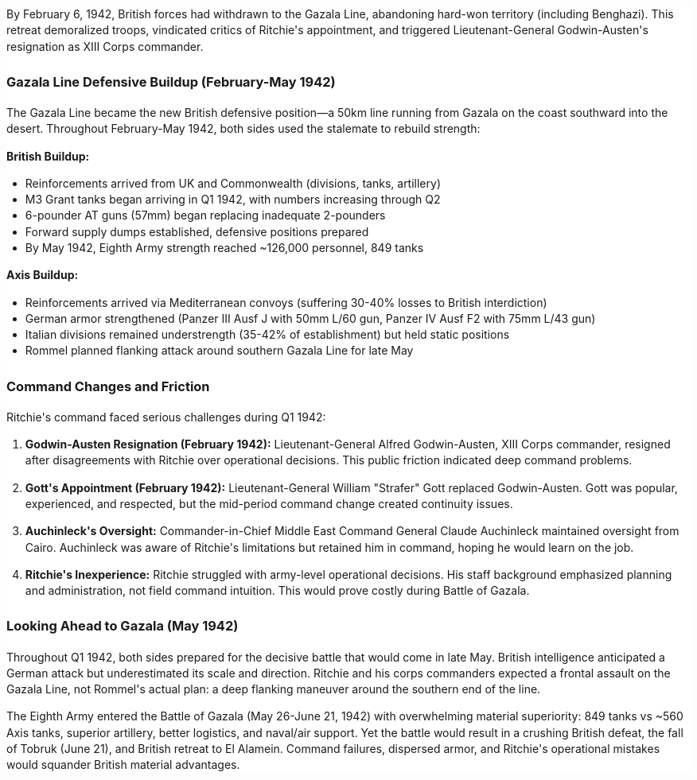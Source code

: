 By February 6, 1942, British forces had withdrawn to the Gazala Line, abandoning hard-won territory (including Benghazi). This retreat demoralized troops, vindicated critics of Ritchie's appointment, and triggered Lieutenant-General Godwin-Austen's resignation as XIII Corps commander.

### Gazala Line Defensive Buildup (February-May 1942)

The Gazala Line became the new British defensive position—a 50km line running from Gazala on the coast southward into the desert. Throughout February-May 1942, both sides used the stalemate to rebuild strength:

**British Buildup:**
- Reinforcements arrived from UK and Commonwealth (divisions, tanks, artillery)
- M3 Grant tanks began arriving in Q1 1942, with numbers increasing through Q2
- 6-pounder AT guns (57mm) began replacing inadequate 2-pounders
- Forward supply dumps established, defensive positions prepared
- By May 1942, Eighth Army strength reached ~126,000 personnel, 849 tanks

**Axis Buildup:**
- Reinforcements arrived via Mediterranean convoys (suffering 30-40% losses to British interdiction)
- German armor strengthened (Panzer III Ausf J with 50mm L/60 gun, Panzer IV Ausf F2 with 75mm L/43 gun)
- Italian divisions remained understrength (35-42% of establishment) but held static positions
- Rommel planned flanking attack around southern Gazala Line for late May

### Command Changes and Friction

Ritchie's command faced serious challenges during Q1 1942:

1. **Godwin-Austen Resignation (February 1942):** Lieutenant-General Alfred Godwin-Austen, XIII Corps commander, resigned after disagreements with Ritchie over operational decisions. This public friction indicated deep command problems.

2. **Gott's Appointment (February 1942):** Lieutenant-General William "Strafer" Gott replaced Godwin-Austen. Gott was popular, experienced, and respected, but the mid-period command change created continuity issues.

3. **Auchinleck's Oversight:** Commander-in-Chief Middle East Command General Claude Auchinleck maintained oversight from Cairo. Auchinleck was aware of Ritchie's limitations but retained him in command, hoping he would learn on the job.

4. **Ritchie's Inexperience:** Ritchie struggled with army-level operational decisions. His staff background emphasized planning and administration, not field command intuition. This would prove costly during Battle of Gazala.

### Looking Ahead to Gazala (May 1942)

Throughout Q1 1942, both sides prepared for the decisive battle that would come in late May. British intelligence anticipated a German attack but underestimated its scale and direction. Ritchie and his corps commanders expected a frontal assault on the Gazala Line, not Rommel's actual plan: a deep flanking maneuver around the southern end of the line.

The Eighth Army entered the Battle of Gazala (May 26-June 21, 1942) with overwhelming material superiority: 849 tanks vs ~560 Axis tanks, superior artillery, better logistics, and naval/air support. Yet the battle would result in a crushing British defeat, the fall of Tobruk (June 21), and British retreat to El Alamein. Command failures, dispersed armor, and Ritchie's operational mistakes would squander British material advantages.
